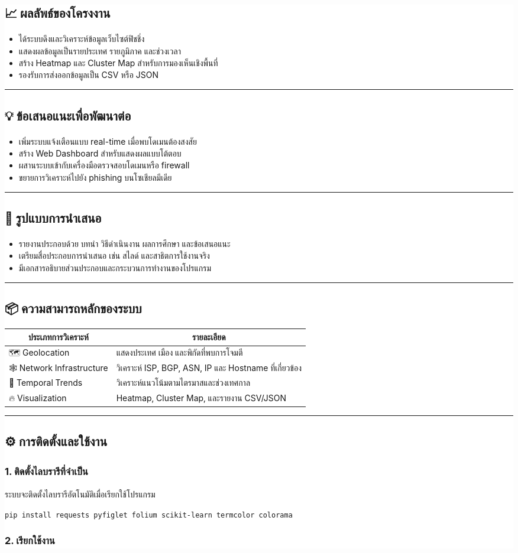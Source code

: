 
## 📈 ผลลัพธ์ของโครงงาน

- ได้ระบบดึงและวิเคราะห์ข้อมูลเว็บไซต์ฟิชชิ่ง  
- แสดงผลข้อมูลเป็นรายประเทศ รายภูมิภาค และช่วงเวลา  
- สร้าง Heatmap และ Cluster Map สำหรับการมองเห็นเชิงพื้นที่  
- รองรับการส่งออกข้อมูลเป็น CSV หรือ JSON

---

## 💡 ข้อเสนอแนะเพื่อพัฒนาต่อ

- เพิ่มระบบแจ้งเตือนแบบ real-time เมื่อพบโดเมนต้องสงสัย  
- สร้าง Web Dashboard สำหรับแสดงผลแบบโต้ตอบ  
- ผสานระบบเข้ากับเครื่องมือตรวจสอบโดเมนหรือ firewall  
- ขยายการวิเคราะห์ไปยัง phishing บนโซเชียลมีเดีย

---

## 🧾 รูปแบบการนำเสนอ

- รายงานประกอบด้วย บทนำ วิธีดำเนินงาน ผลการศึกษา และข้อเสนอแนะ  
- เตรียมสื่อประกอบการนำเสนอ เช่น สไลด์ และสาธิตการใช้งานจริง  
- มีเอกสารอธิบายส่วนประกอบและกระบวนการทำงานของโปรแกรม


---

## 📦 ความสามารถหลักของระบบ

| ประเภทการวิเคราะห์     | รายละเอียด |
|------------------------|------------|
| 🗺️ Geolocation         | แสดงประเทศ เมือง และพิกัดที่พบการโจมตี |
| 🕸️ Network Infrastructure | วิเคราะห์ ISP, BGP, ASN, IP และ Hostname ที่เกี่ยวข้อง |
| 📅 Temporal Trends      | วิเคราะห์แนวโน้มตามไตรมาสและช่วงเทศกาล |
| 🔥 Visualization        | Heatmap, Cluster Map, และรายงาน CSV/JSON |

---

## ⚙️ การติดตั้งและใช้งาน

### 1. ติดตั้งไลบรารีที่จำเป็น

ระบบจะติดตั้งไลบรารีอัตโนมัติเมื่อเรียกใช้โปรแกรม

```bash
pip install requests pyfiglet folium scikit-learn termcolor colorama
```

### 2. เรียกใช้งาน
